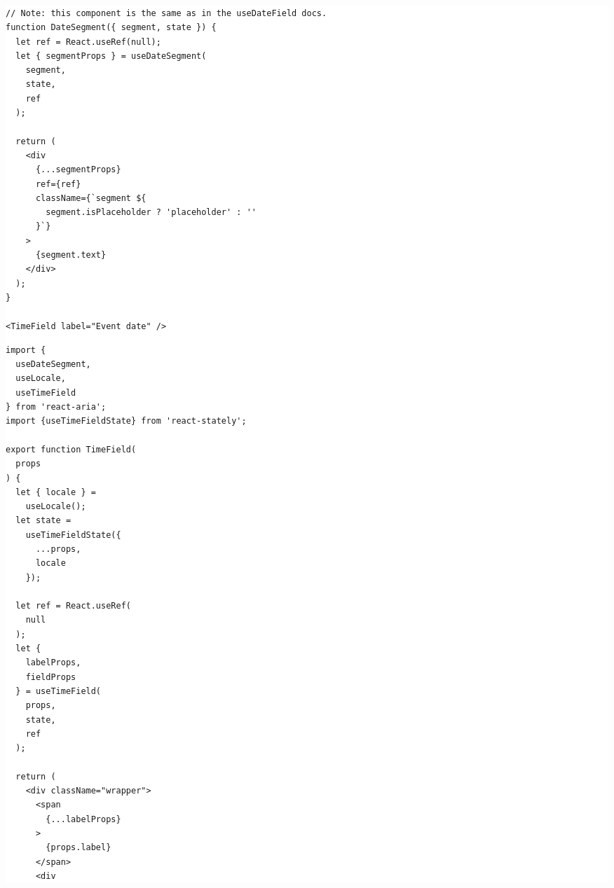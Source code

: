 ```
// Note: this component is the same as in the useDateField docs.
function DateSegment({ segment, state }) {
  let ref = React.useRef(null);
  let { segmentProps } = useDateSegment(
    segment,
    state,
    ref
  );

  return (
    <div
      {...segmentProps}
      ref={ref}
      className={`segment ${
        segment.isPlaceholder ? 'placeholder' : ''
      }`}
    >
      {segment.text}
    </div>
  );
}

<TimeField label="Event date" />
```

```
import {
  useDateSegment,
  useLocale,
  useTimeField
} from 'react-aria';
import {useTimeFieldState} from 'react-stately';

export function TimeField(
  props
) {
  let { locale } =
    useLocale();
  let state =
    useTimeFieldState({
      ...props,
      locale
    });

  let ref = React.useRef(
    null
  );
  let {
    labelProps,
    fieldProps
  } = useTimeField(
    props,
    state,
    ref
  );

  return (
    <div className="wrapper">
      <span
        {...labelProps}
      >
        {props.label}
      </span>
      <div
```